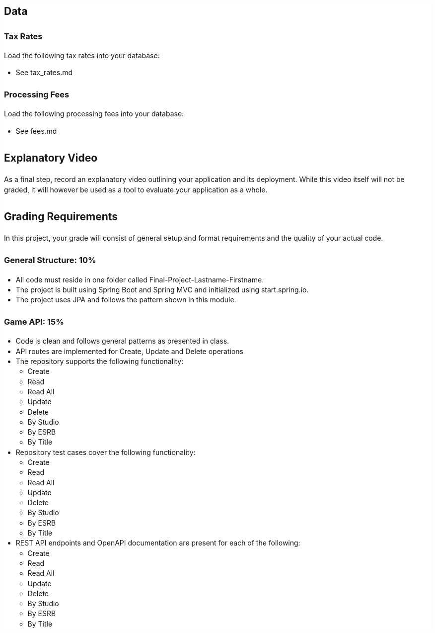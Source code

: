 ## Data
### Tax Rates
Load the following tax rates into your database:
- See tax_rates.md

### Processing Fees
Load the following processing fees into your database:
- See fees.md

## Explanatory Video
As a final step, record an explanatory video outlining your application and its deployment. While this video itself will not be graded, it will however be used as a tool to evaluate your application as a whole.

## Grading Requirements
In this project, your grade will consist of general setup and format requirements and the quality of your actual code.

### General Structure: 10%
- All code must reside in one folder called Final-Project-Lastname-Firstname.
- The project is built using Spring Boot and Spring MVC and initialized using start.spring.io.
- The project uses JPA and follows the pattern shown in this module.

### Game API: 15%
- Code is clean and follows general patterns as presented in class.
- API routes are implemented for Create, Update and Delete operations
- The repository supports the following functionality:
  - Create
  - Read
  - Read All
  - Update
  - Delete
  - By Studio
  - By ESRB
  - By Title
- Repository test cases cover the following functionality:
  - Create
  - Read
  - Read All
  - Update
  - Delete
  - By Studio
  - By ESRB
  - By Title
- REST API endpoints and OpenAPI documentation are present for each of the following:
  - Create
  - Read
  - Read All
  - Update
  - Delete
  - By Studio
  - By ESRB
  - By Title
